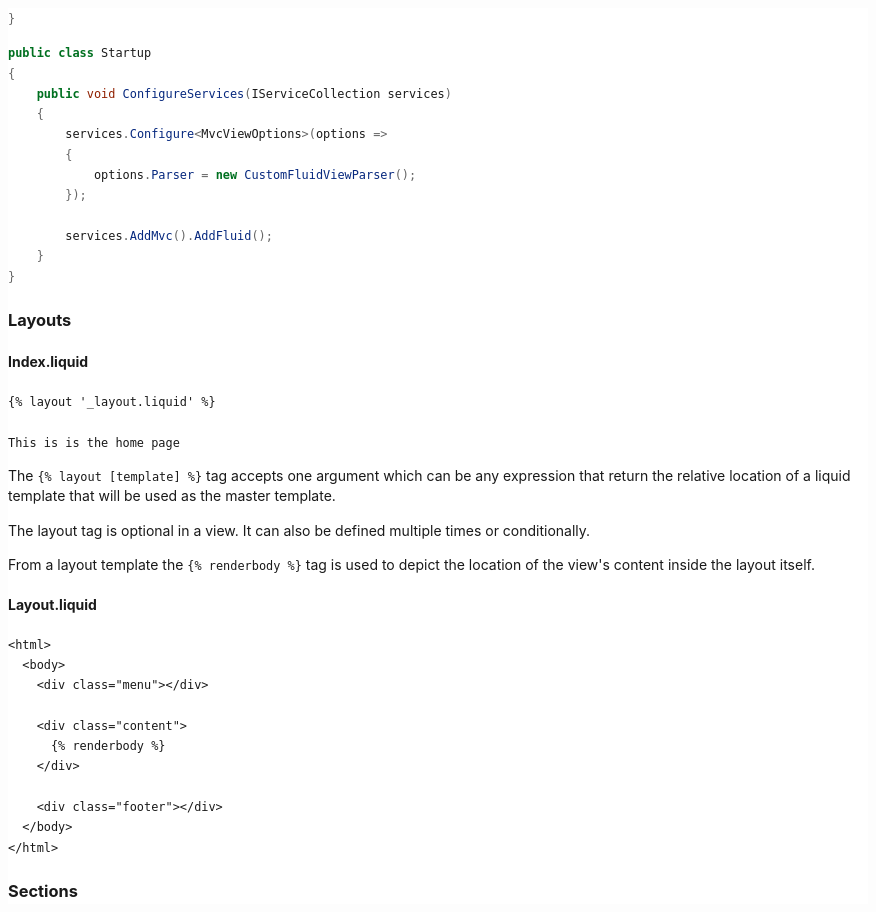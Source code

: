 ```csharp
}
```

```csharp
public class Startup
{
    public void ConfigureServices(IServiceCollection services)
    {
        services.Configure<MvcViewOptions>(options =>
        {
            options.Parser = new CustomFluidViewParser();
        });

        services.AddMvc().AddFluid();
    }
}
```

### Layouts

#### Index.liquid

```Liquid
{% layout '_layout.liquid' %}

This is is the home page
```

The `{% layout [template] %}` tag accepts one argument which can be any expression that return the relative location of a liquid template that will be used as the master template.

The layout tag is optional in a view. It can also be defined multiple times or conditionally.

From a layout template the `{% renderbody %}` tag is used to depict the location of the view's content inside the layout itself.

#### Layout.liquid

```Liquid
<html>
  <body>
    <div class="menu"></div>
    
    <div class="content">
      {% renderbody %}
    </div>
    
    <div class="footer"></div>
  </body>
</html>
```

### Sections
